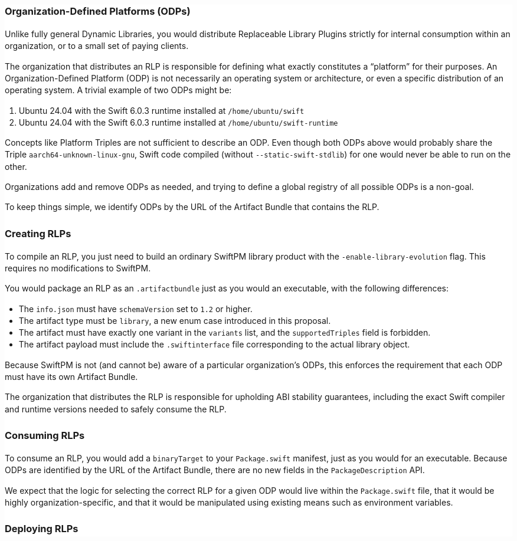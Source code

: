 ### Organization-Defined Platforms (ODPs)

Unlike fully general Dynamic Libraries, you would distribute Replaceable Library Plugins strictly for internal consumption within an organization, or to a small set of paying clients.

The organization that distributes an RLP is responsible for defining what exactly constitutes a “platform” for their purposes. An Organization-Defined Platform (ODP) is not necessarily an operating system or architecture, or even a specific distribution of an operating system. A trivial example of two ODPs might be:

1. Ubuntu 24.04 with the Swift 6.0.3 runtime installed at `/home/ubuntu/swift`
2. Ubuntu 24.04 with the Swift 6.0.3 runtime installed at `/home/ubuntu/swift-runtime`

Concepts like Platform Triples are not sufficient to describe an ODP. Even though both ODPs above would probably share the Triple `aarch64-unknown-linux-gnu`, Swift code compiled (without `--static-swift-stdlib`) for one would never be able to run on the other.

Organizations add and remove ODPs as needed, and trying to define a global registry of all possible ODPs is a non-goal.

To keep things simple, we identify ODPs by the URL of the Artifact Bundle that contains the RLP.

### Creating RLPs

To compile an RLP, you just need to build an ordinary SwiftPM library product with the `-enable-library-evolution` flag. This requires no modifications to SwiftPM.

You would package an RLP as an `.artifactbundle` just as you would an executable, with the following differences:

-   The `info.json` must have `schemaVersion` set to `1.2` or higher.
-   The artifact type must be `library`, a new enum case introduced in this proposal.
-   The artifact must have exactly one variant in the `variants` list, and the `supportedTriples` field is forbidden.
-   The artifact payload must include the `.swiftinterface` file corresponding to the actual library object.

Because SwiftPM is not (and cannot be) aware of a particular organization’s ODPs, this enforces the requirement that each ODP must have its own Artifact Bundle.

The organization that distributes the RLP is responsible for upholding ABI stability guarantees, including the exact Swift compiler and runtime versions needed to safely consume the RLP.


### Consuming RLPs

To consume an RLP, you would add a `binaryTarget` to your `Package.swift` manifest, just as you would for an executable. Because ODPs are identified by the URL of the Artifact Bundle, there are no new fields in the `PackageDescription` API.

We expect that the logic for selecting the correct RLP for a given ODP would live within the `Package.swift` file, that it would be highly organization-specific, and that it would be manipulated using existing means such as environment variables.


### Deploying RLPs
